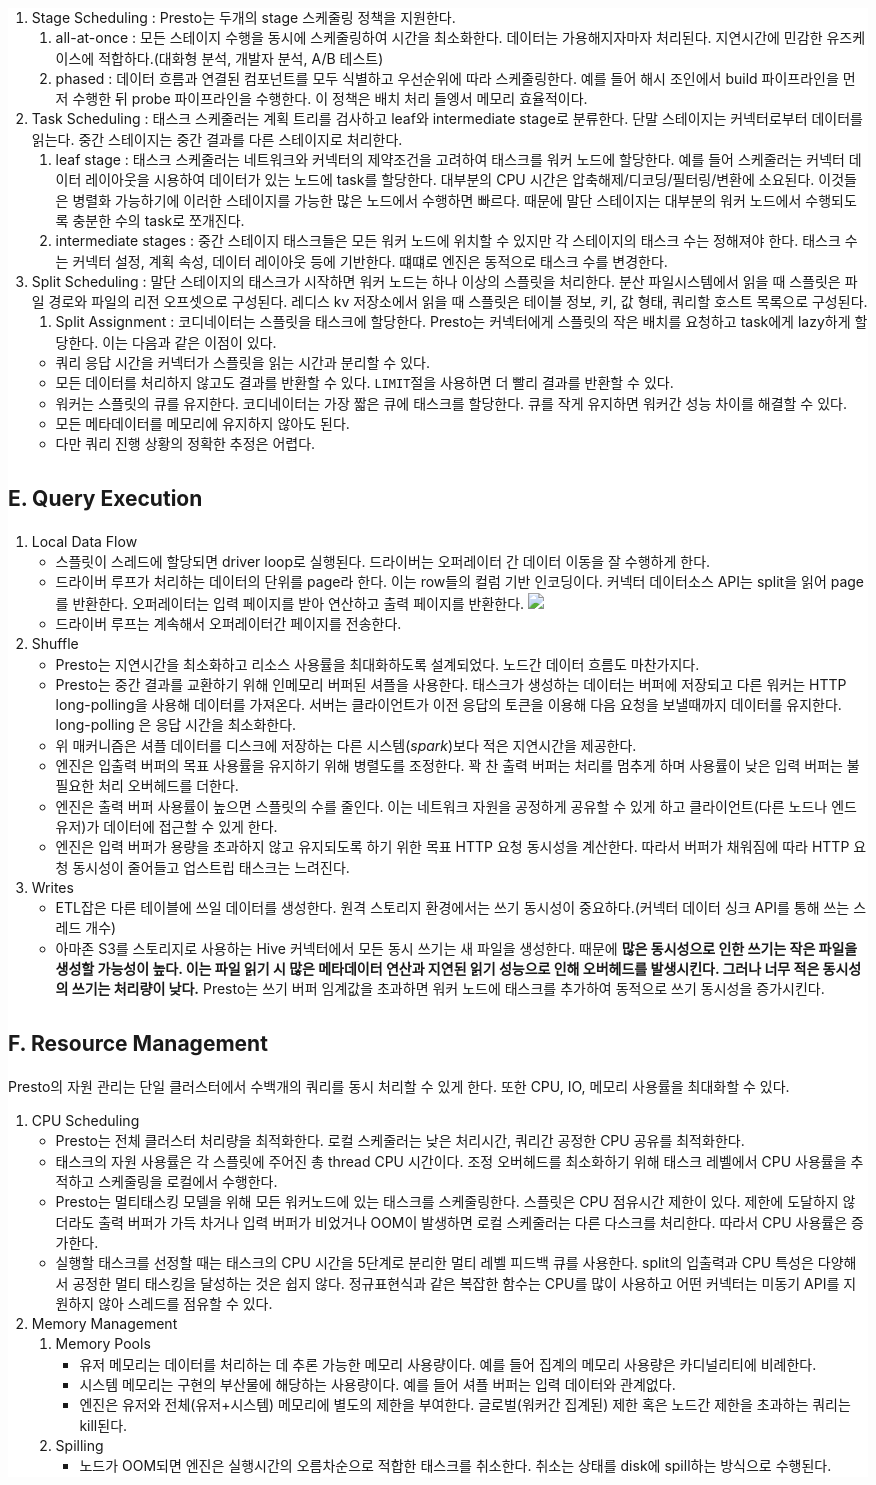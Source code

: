 1. Stage Scheduling : Presto는 두개의 stage 스케줄링 정책을 지원한다.
   1. all-at-once : 모든 스테이지 수행을 동시에 스케줄링하여 시간을 최소화한다. 데이터는 가용해지자마자 처리된다. 지연시간에 민감한 유즈케이스에 적합하다.(대화형 분석, 개발자 분석, A/B 테스트)
   2. phased : 데이터 흐름과 연결된 컴포넌트를 모두 식별하고 우선순위에 따라 스케줄링한다. 예를 들어 해시 조인에서 build 파이프라인을 먼저 수행한 뒤 probe 파이프라인을 수행한다. 이 정책은 배치 처리 들엥서 메모리 효율적이다.
2. Task Scheduling : 태스크 스케줄러는 계획 트리를 검사하고 leaf와 intermediate stage로 분류한다. 단말 스테이지는 커넥터로부터 데이터를 읽는다. 중간 스테이지는 중간 결과를 다른 스테이지로 처리한다.
   1. leaf stage : 태스크 스케줄러는 네트워크와 커넥터의 제약조건을 고려하여 태스크를 워커 노드에 할당한다. 예를 들어 스케줄러는 커넥터 데이터 레이아웃을 시용하여 데이터가 있는 노드에 task를 할당한다. 대부분의 CPU 시간은 압축해제/디코딩/필터링/변환에 소요된다. 이것들은 병렬화 가능하기에 이러한 스테이지를 가능한 많은 노드에서 수행하면 빠르다. 때문에 말단 스테이지는 대부분의 워커 노드에서 수행되도록 충분한 수의 task로 쪼개진다.  
   2. intermediate stages : 중간 스테이지 태스크들은 모든 워커 노드에 위치할 수 있지만 각 스테이지의 태스크 수는 정해져야 한다. 태스크 수는 커넥터 설정, 계획 속성,  데이터 레이아웃 등에 기반한다. 떄떄로 엔진은 동적으로 태스크 수를 변경한다. 
3. Split Scheduling : 말단 스테이지의 태스크가 시작하면 워커 노드는 하나 이상의 스플릿을 처리한다. 분산 파일시스템에서 읽을 때 스플릿은 파일 경로와 파일의 리전 오프셋으로 구성된다. 레디스 kv 저장소에서 읽을 때 스플릿은 테이블 정보, 키, 값 형태, 쿼리할 호스트 목록으로 구성된다. 
   1. Split Assignment : 코디네이터는 스플릿을 태스크에 할당한다. Presto는 커넥터에게 스플릿의 작은 배치를 요청하고 task에게 lazy하게 할당한다. 이는 다음과 같은 이점이 있다.
   - 쿼리 응답 시간을 커넥터가 스플릿을 읽는 시간과 분리할 수 있다.
   - 모든 데이터를 처리하지 않고도 결과를 반환할 수 있다. `LIMIT`절을 사용하면 더 빨리 결과를 반환할 수 있다.
   - 워커는 스플릿의 큐를 유지한다. 코디네이터는 가장 짧은 큐에 태스크를 할당한다. 큐를 작게 유지하면 워커간 성능 차이를 해결할 수 있다.
   - 모든 메타데이터를 메모리에 유지하지 않아도 된다. 
   - 다만 쿼리 진행 상황의 정확한 추정은 어렵다.

## E. Query Execution
1. Local Data Flow
   - 스플릿이 스레드에 할당되면 driver loop로 실행된다. 드라이버는 오퍼레이터 간 데이터 이동을 잘 수행하게 한다. 
   - 드라이버 루프가 처리하는 데이터의 단위를 page라 한다. 이는 row들의 컬럼 기반 인코딩이다. 커넥터 데이터소스 API는 split을 읽어 page를 반환한다. 오퍼레이터는 입력 페이지를 받아 연산하고 출력 페이지를 반환한다. ![](https://dt5vp8kor0orz.cloudfront.net/deb3b1023aa97d164a291e64032fa3f05d566a58/9-Figure5-1.png)
   - 드라이버 루프는 계속해서 오퍼레이터간 페이지를 전송한다. 
2. Shuffle
   - Presto는 지연시간을 최소화하고 리소스 사용률을 최대화하도록 설계되었다. 노드간 데이터 흐름도 마찬가지다.
   - Presto는 중간 결과를 교환하기 위해 인메모리 버퍼된 셔플을 사용한다. 태스크가 생성하는 데이터는 버퍼에 저장되고 다른 워커는 HTTP long-polling을 사용해 데이터를 가져온다. 서버는 클라이언트가 이전 응답의 토큰을 이용해 다음 요청을 보낼때까지 데이터를 유지한다. long-polling 은 응답 시간을 최소화한다. 
   - 위 매커니즘은 셔플 데이터를 디스크에 저장하는 다른 시스템(*spark*)보다 적은 지연시간을 제공한다.
   - 엔진은 입출력 버퍼의 목표 사용률을 유지하기 위해 병렬도를 조정한다. 꽉 찬 출력 버퍼는 처리를 멈추게 하며 사용률이 낮은 입력 버퍼는 불필요한 처리 오버헤드를 더한다. 
   - 엔진은 출력 버퍼 사용률이 높으면 스플릿의 수를 줄인다. 이는 네트워크 자원을 공정하게 공유할 수 있게 하고 클라이언트(다른 노드나 엔드 유저)가 데이터에 접근할 수 있게 한다. 
   - 엔진은 입력 버퍼가 용량을 초과하지 않고 유지되도록 하기 위한 목표 HTTP 요청 동시성을 계산한다. 따라서 버퍼가 채워짐에 따라 HTTP 요청 동시성이 줄어들고 업스트립 태스크는 느려진다.
3. Writes
   - ETL잡은 다른 테이블에 쓰일 데이터를 생성한다. 원격 스토리지 환경에서는 쓰기 동시성이 중요하다.(커넥터 데이터 싱크 API를 통해 쓰는 스레드 개수)
   - 아마존 S3를 스토리지로 사용하는 Hive 커넥터에서 모든 동시 쓰기는 새 파일을 생성한다. 때문에 **많은 동시성으로 인한 쓰기는 작은 파일을 생성할 가능성이 높다. 이는 파일 읽기 시 많은 메타데이터 연산과 지연된 읽기 성능으로 인해 오버헤드를 발생시킨다. 그러나 너무 적은 동시성의 쓰기는 처리량이 낮다.** Presto는 쓰기 버퍼 임계값을 초과하면 워커 노드에 태스크를 추가하여 동적으로 쓰기 동시성을 증가시킨다.

## F. Resource Management
Presto의 자원 관리는 단일 클러스터에서 수백개의 쿼리를 동시 처리할 수 있게 한다. 또한 CPU, IO, 메모리 사용률을 최대화할 수 있다.
1. CPU Scheduling
   - Presto는 전체 클러스터 처리량을 최적화한다. 로컬 스케줄러는 낮은 처리시간, 쿼리간 공정한 CPU 공유를 최적화한다.
   - 태스크의 자원 사용률은 각 스플릿에 주어진 총 thread CPU 시간이다. 조정 오버헤드를 최소화하기 위해 태스크 레벨에서 CPU 사용률을 추적하고 스케줄링을 로컬에서 수행한다. 
   - Presto는 멀티태스킹 모델을 위해 모든 워커노드에 있는 태스크를 스케줄링한다. 스플릿은 CPU 점유시간 제한이 있다. 제한에 도달하지 않더라도 출력 버퍼가 가득 차거나 입력 버퍼가 비었거나 OOM이 발생하면 로컬 스케줄러는 다른 다스크를 처리한다. 따라서 CPU 사용률은 증가한다. 
   - 실행할 태스크를 선정할 때는 태스크의 CPU 시간을 5단계로 분리한 멀티 레벨 피드백 큐를 사용한다. split의 입출력과 CPU 특성은 다양해서 공정한 멀티 태스킹을 달성하는 것은 쉽지 않다. 정규표현식과 같은 복잡한 함수는 CPU를 많이 사용하고 어떤 커넥터는 미동기 API를 지원하지 않아 스레드를 점유할 수 있다.
2. Memory Management
   1. Memory Pools
      - 유저 메모리는 데이터를 처리하는 데 추론 가능한 메모리 사용량이다. 예를 들어 집계의 메모리 사용량은 카디널리티에 비례한다.
      - 시스템 메모리는 구현의 부산물에 해당하는 사용량이다. 예를 들어 셔플 버퍼는 입력 데이터와 관계없다.
      - 엔진은 유저와 전체(유저+시스템) 메모리에 별도의 제한을 부여한다. 글로벌(워커간 집계된) 제한 혹은 노드간 제한을 초과하는 쿼리는 kill된다.
   2. Spilling 
      - 노드가 OOM되면 엔진은 실행시간의 오름차순으로 적합한 태스크를 취소한다. 취소는 상태를 disk에 spill하는 방식으로 수행된다.